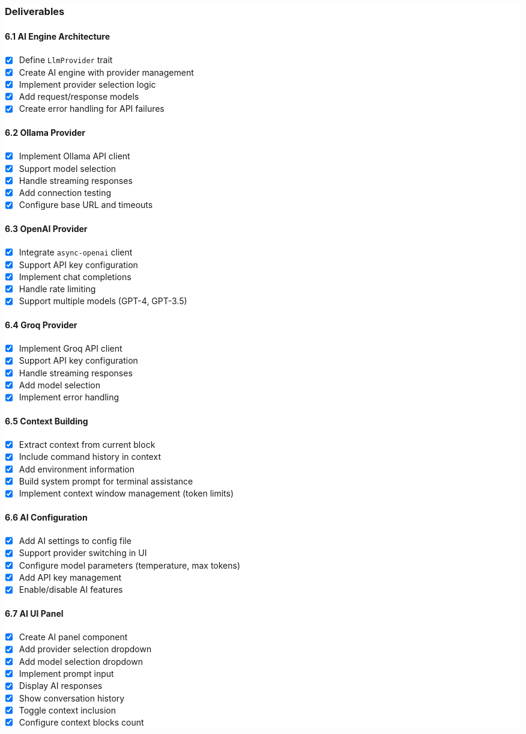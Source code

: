### Deliverables

#### 6.1 AI Engine Architecture
- [x] Define `LlmProvider` trait
- [x] Create AI engine with provider management
- [x] Implement provider selection logic
- [x] Add request/response models
- [x] Create error handling for API failures

#### 6.2 Ollama Provider
- [x] Implement Ollama API client
- [x] Support model selection
- [x] Handle streaming responses
- [x] Add connection testing
- [x] Configure base URL and timeouts

#### 6.3 OpenAI Provider
- [x] Integrate `async-openai` client
- [x] Support API key configuration
- [x] Implement chat completions
- [x] Handle rate limiting
- [x] Support multiple models (GPT-4, GPT-3.5)

#### 6.4 Groq Provider
- [x] Implement Groq API client
- [x] Support API key configuration
- [x] Handle streaming responses
- [x] Add model selection
- [x] Implement error handling

#### 6.5 Context Building
- [x] Extract context from current block
- [x] Include command history in context
- [x] Add environment information
- [x] Build system prompt for terminal assistance
- [x] Implement context window management (token limits)

#### 6.6 AI Configuration
- [x] Add AI settings to config file
- [x] Support provider switching in UI
- [x] Configure model parameters (temperature, max tokens)
- [x] Add API key management
- [x] Enable/disable AI features

#### 6.7 AI UI Panel
- [x] Create AI panel component
- [x] Add provider selection dropdown
- [x] Add model selection dropdown
- [x] Implement prompt input
- [x] Display AI responses
- [x] Show conversation history
- [x] Toggle context inclusion
- [x] Configure context blocks count
